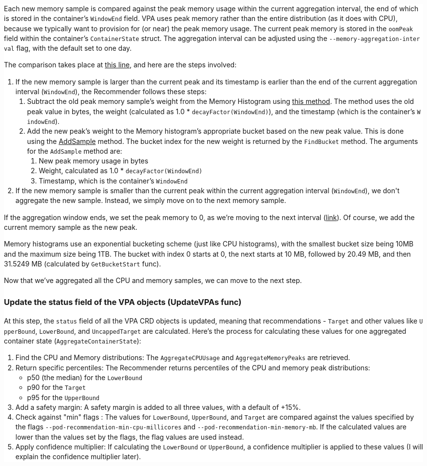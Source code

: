 Each new memory sample is compared against the peak memory usage within the current aggregation interval, the end of which is stored in the container’s `WindowEnd` field. VPA uses peak memory rather than the entire distribution (as it does with CPU), because we typically want to provision for (or near) the peak memory usage. The current peak memory is stored in the `oomPeak` field within the container’s `ContainerState` struct. The aggregation interval can be adjusted using the `--memory-aggregation-interval` flag, with the default set to one day.

The comparison takes place at [this line](https://github.com/kubernetes/autoscaler/blob/vertical-pod-autoscaler-1.3.0/vertical-pod-autoscaler/pkg/recommender/model/container.go#L148), and here are the steps involved:

1. If the new memory sample is larger than the current peak and its timestamp is earlier than the end of the current aggregation interval (`WindowEnd`), the Recommender follows these steps:
    1. Subtract the old peak memory sample’s weight from the Memory Histogram using [this method](https://github.com/kubernetes/autoscaler/blob/vertical-pod-autoscaler-1.3.0/vertical-pod-autoscaler/pkg/recommender/util/decaying_histogram.go#L69). The method uses the old peak value in bytes, the weight (calculated as 1.0 * `decayFactor(WindowEnd)`), and the timestamp (which is the container’s `WindowEnd`).
    2. Add the new peak’s weight to the Memory histogram’s appropriate bucket based on the new peak value. This is done using the [AddSample](https://github.com/kubernetes/autoscaler/blob/vertical-pod-autoscaler-1.3.0/vertical-pod-autoscaler/pkg/recommender/util/decaying_histogram.go#L65) method. The bucket index for the new weight is returned by the `FindBucket` method. The arguments for the `AddSample` method are:
        1. New peak memory usage in bytes
        2. Weight, calculated as 1.0 * `decayFactor(WindowEnd)`
        3. Timestamp, which is the container’s `WindowEnd`
2. If the new memory sample is smaller than the current peak within the current aggregation interval (`WindowEnd`), we don't aggregate the new sample. Instead, we simply move on to the next memory sample.

If the aggregation window ends, we set the peak memory to 0, as we’re moving to the next interval ([link](https://github.com/kubernetes/autoscaler/blob/vertical-pod-autoscaler-1.3.0/vertical-pod-autoscaler/pkg/recommender/model/container.go#L161-L166)). Of course, we add the current memory sample as the new peak.

Memory histograms use an exponential bucketing scheme (just like CPU histograms), with the smallest bucket size being 10MB and the maximum size being 1TB. The bucket with index 0 starts at 0, the next starts at 10 MB, followed by 20.49 MB, and then 31.5249 MB (calculated by `GetBucketStart` func).

Now that we’ve aggregated all the CPU and memory samples, we can move to the next step.

### Update the status field of the VPA objects (UpdateVPAs func)

At this step, the `status` field of all the VPA CRD objects is updated, meaning that recommendations - `Target` and other values like `UpperBound`, `LowerBound`, and `UncappedTarget` are calculated. Here’s the process for calculating these values for one aggregated container state (`AggregateContainerState`):

1. Find the CPU and Memory distributions: The `AggregateCPUUsage` and `AggregateMemoryPeaks` are retrieved.
2. Return specific percentiles: The Recommender returns percentiles of the CPU and memory peak distributions:
    - p50 (the median) for the `LowerBound`
    - p90 for the `Target`
    - p95 for the `UpperBound`
3. Add a safety margin: A safety margin is added to all three values, with a default of +15%.
4. Check against "min" flags : The values for `LowerBound`, `UpperBound`, and `Target` are compared against the values specified by the flags `--pod-recommendation-min-cpu-millicores` and `--pod-recommendation-min-memory-mb`. If the calculated values are lower than the values set by the flags, the flag values are used instead.
5. Apply confidence multiplier: If calculating the `LowerBound` or `UpperBound`, a confidence multiplier is applied to these values (I will explain the confidence multiplier later).
